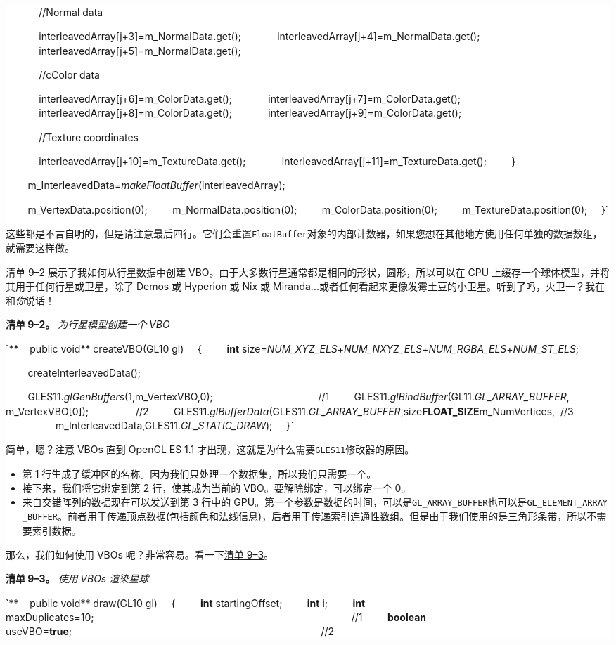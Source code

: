             //Normal data

            interleavedArray[j+3]=m_NormalData.get();
            interleavedArray[j+4]=m_NormalData.get();
            interleavedArray[j+5]=m_NormalData.get();

            //cColor data

            interleavedArray[j+6]=m_ColorData.get();
            interleavedArray[j+7]=m_ColorData.get();
            interleavedArray[j+8]=m_ColorData.get();
            interleavedArray[j+9]=m_ColorData.get();

            //Texture coordinates

            interleavedArray[j+10]=m_TextureData.get();
            interleavedArray[j+11]=m_TextureData.get();
        }

        m_InterleavedData=*makeFloatBuffer*(interleavedArray);

        m_VertexData.position(0);
        m_NormalData.position(0);
        m_ColorData.position(0);
        m_TextureData.position(0);
    }`

这些都是不言自明的，但是请注意最后四行。它们会重置`FloatBuffer`对象的内部计数器，如果您想在其他地方使用任何单独的数据数组，就需要这样做。

清单 9–2 展示了我如何从行星数据中创建 VBO。由于大多数行星通常都是相同的形状，圆形，所以可以在 CPU 上缓存一个球体模型，并将其用于任何行星或卫星，除了 Demos 或 Hyperion 或 Nix 或 Miranda...或者任何看起来更像发霉土豆的小卫星。听到了吗，火卫一？我在和*你*说话！

**清单 9–2。** *为行星模型创建一个 VBO*

`**    public void** createVBO(GL10 gl)
    {
        **int** size=*NUM_XYZ_ELS*+*NUM_NXYZ_ELS*+*NUM_RGBA_ELS*+*NUM_ST_ELS*;

        createInterleavedData();

        GLES11.*glGenBuffers*(1,m_VertexVBO,0);                                      //1
        GLES11.*glBindBuffer*(GL11.*GL_ARRAY_BUFFER*, m_VertexVBO[0]);                 //2
        GLES11.*glBufferData*(GLES11.*GL_ARRAY_BUFFER*,size**FLOAT_SIZE**m_NumVertices,  //3
                  m_InterleavedData,GLES11.*GL_STATIC_DRAW*);
    }`

简单，嗯？注意 VBOs 直到 OpenGL ES 1.1 才出现，这就是为什么需要`GLES11`修改器的原因。

*   第 1 行生成了缓冲区的名称。因为我们只处理一个数据集，所以我们只需要一个。
*   接下来，我们将它绑定到第 2 行，使其成为当前的 VBO。要解除绑定，可以绑定一个 0。
*   来自交错阵列的数据现在可以发送到第 3 行中的 GPU。第一个参数是数据的时间，可以是`GL_ARRAY_BUFFER`也可以是`GL_ELEMENT_ARRAY_BUFFER`。前者用于传递顶点数据(包括颜色和法线信息)，后者用于传递索引连通性数组。但是由于我们使用的是三角形条带，所以不需要索引数据。

那么，我们如何使用 VBOs 呢？非常容易。看一下[清单 9–3](#list_9_3)。

**清单 9–3。** *使用 VBOs 渲染星球*

`**    public void** draw(GL10 gl)
    {
        **int** startingOffset;
        **int** i;
        **int** maxDuplicates=10;                                                                                             //1
        **boolean** useVBO=**true**;                                                                                          //2

